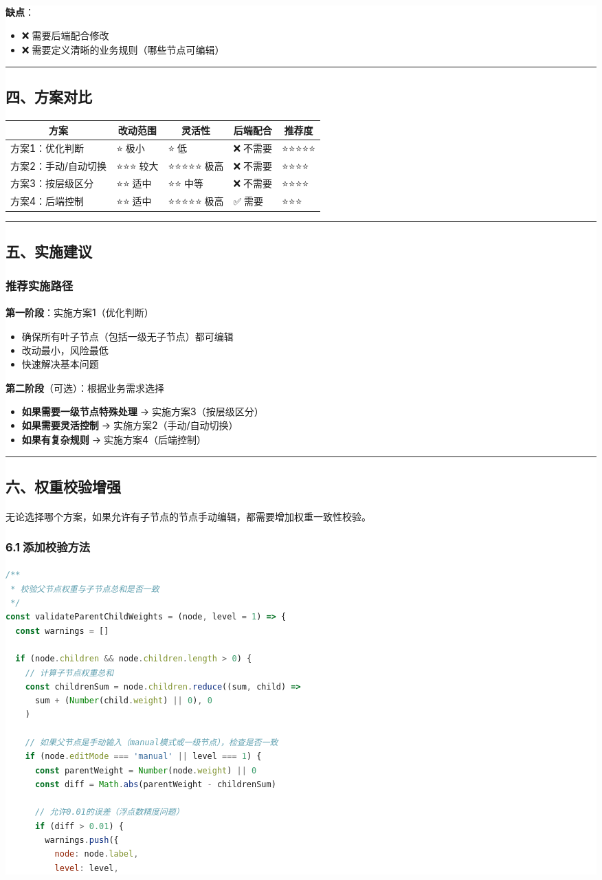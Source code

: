 **缺点**：
- ❌ 需要后端配合修改
- ❌ 需要定义清晰的业务规则（哪些节点可编辑）

---

## 四、方案对比

| 方案 | 改动范围 | 灵活性 | 后端配合 | 推荐度 |
|------|----------|--------|----------|--------|
| 方案1：优化判断 | ⭐ 极小 | ⭐ 低 | ❌ 不需要 | ⭐⭐⭐⭐⭐ |
| 方案2：手动/自动切换 | ⭐⭐⭐ 较大 | ⭐⭐⭐⭐⭐ 极高 | ❌ 不需要 | ⭐⭐⭐⭐ |
| 方案3：按层级区分 | ⭐⭐ 适中 | ⭐⭐ 中等 | ❌ 不需要 | ⭐⭐⭐⭐ |
| 方案4：后端控制 | ⭐⭐ 适中 | ⭐⭐⭐⭐⭐ 极高 | ✅ 需要 | ⭐⭐⭐ |

---

## 五、实施建议

### 推荐实施路径

**第一阶段**：实施方案1（优化判断）
- 确保所有叶子节点（包括一级无子节点）都可编辑
- 改动最小，风险最低
- 快速解决基本问题

**第二阶段**（可选）：根据业务需求选择
- **如果需要一级节点特殊处理** → 实施方案3（按层级区分）
- **如果需要灵活控制** → 实施方案2（手动/自动切换）
- **如果有复杂规则** → 实施方案4（后端控制）

---

## 六、权重校验增强

无论选择哪个方案，如果允许有子节点的节点手动编辑，都需要增加权重一致性校验。

### 6.1 添加校验方法

```javascript
/**
 * 校验父节点权重与子节点总和是否一致
 */
const validateParentChildWeights = (node, level = 1) => {
  const warnings = []

  if (node.children && node.children.length > 0) {
    // 计算子节点权重总和
    const childrenSum = node.children.reduce((sum, child) =>
      sum + (Number(child.weight) || 0), 0
    )

    // 如果父节点是手动输入（manual模式或一级节点），检查是否一致
    if (node.editMode === 'manual' || level === 1) {
      const parentWeight = Number(node.weight) || 0
      const diff = Math.abs(parentWeight - childrenSum)

      // 允许0.01的误差（浮点数精度问题）
      if (diff > 0.01) {
        warnings.push({
          node: node.label,
          level: level,
```